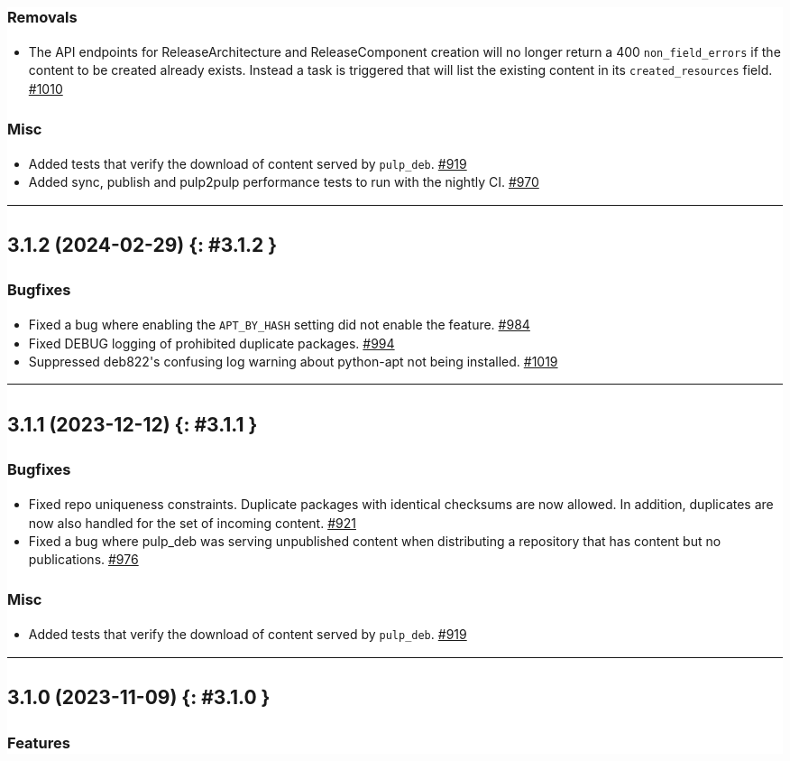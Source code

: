 ### Removals

-   The API endpoints for ReleaseArchitecture and ReleaseComponent creation will no longer return a 400 `non_field_errors` if the content to be created already exists.
    Instead a task is triggered that will list the existing content in its `created_resources` field.
    [#1010](https://github.com/pulp/pulp_deb/issues/1010)

### Misc

-   Added tests that verify the download of content served by `pulp_deb`.
    [#919](https://github.com/pulp/pulp_deb/issues/919)
-   Added sync, publish and pulp2pulp performance tests to run with the nightly CI.
    [#970](https://github.com/pulp/pulp_deb/issues/970)

---

## 3.1.2 (2024-02-29) {: #3.1.2 }

### Bugfixes

-   Fixed a bug where enabling the `APT_BY_HASH` setting did not enable the feature.
    [#984](https://github.com/pulp/pulp_deb/issues/984)
-   Fixed DEBUG logging of prohibited duplicate packages.
    [#994](https://github.com/pulp/pulp_deb/issues/994)
-   Suppressed deb822's confusing log warning about python-apt not being installed.
    [#1019](https://github.com/pulp/pulp_deb/issues/1019)

---

## 3.1.1 (2023-12-12) {: #3.1.1 }

### Bugfixes

-   Fixed repo uniqueness constraints.
    Duplicate packages with identical checksums are now allowed.
    In addition, duplicates are now also handled for the set of incoming content.
    [#921](https://github.com/pulp/pulp_deb/issues/921)
-   Fixed a bug where pulp_deb was serving unpublished content when distributing a repository that has content but no publications.
    [#976](https://github.com/pulp/pulp_deb/issues/976)

### Misc

-   Added tests that verify the download of content served by `pulp_deb`.
    [#919](https://github.com/pulp/pulp_deb/issues/919)

---

## 3.1.0 (2023-11-09) {: #3.1.0 }

### Features
